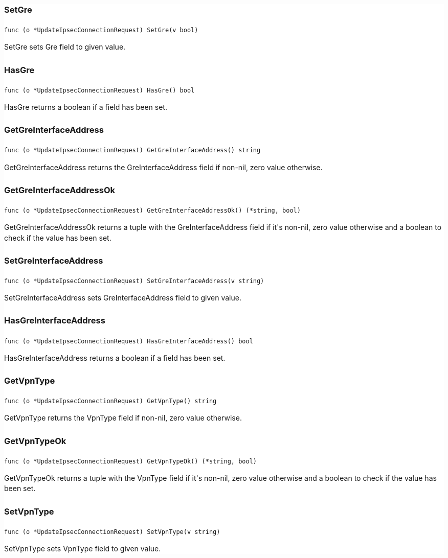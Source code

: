 ### SetGre

`func (o *UpdateIpsecConnectionRequest) SetGre(v bool)`

SetGre sets Gre field to given value.

### HasGre

`func (o *UpdateIpsecConnectionRequest) HasGre() bool`

HasGre returns a boolean if a field has been set.

### GetGreInterfaceAddress

`func (o *UpdateIpsecConnectionRequest) GetGreInterfaceAddress() string`

GetGreInterfaceAddress returns the GreInterfaceAddress field if non-nil, zero value otherwise.

### GetGreInterfaceAddressOk

`func (o *UpdateIpsecConnectionRequest) GetGreInterfaceAddressOk() (*string, bool)`

GetGreInterfaceAddressOk returns a tuple with the GreInterfaceAddress field if it's non-nil, zero value otherwise
and a boolean to check if the value has been set.

### SetGreInterfaceAddress

`func (o *UpdateIpsecConnectionRequest) SetGreInterfaceAddress(v string)`

SetGreInterfaceAddress sets GreInterfaceAddress field to given value.

### HasGreInterfaceAddress

`func (o *UpdateIpsecConnectionRequest) HasGreInterfaceAddress() bool`

HasGreInterfaceAddress returns a boolean if a field has been set.

### GetVpnType

`func (o *UpdateIpsecConnectionRequest) GetVpnType() string`

GetVpnType returns the VpnType field if non-nil, zero value otherwise.

### GetVpnTypeOk

`func (o *UpdateIpsecConnectionRequest) GetVpnTypeOk() (*string, bool)`

GetVpnTypeOk returns a tuple with the VpnType field if it's non-nil, zero value otherwise
and a boolean to check if the value has been set.

### SetVpnType

`func (o *UpdateIpsecConnectionRequest) SetVpnType(v string)`

SetVpnType sets VpnType field to given value.
